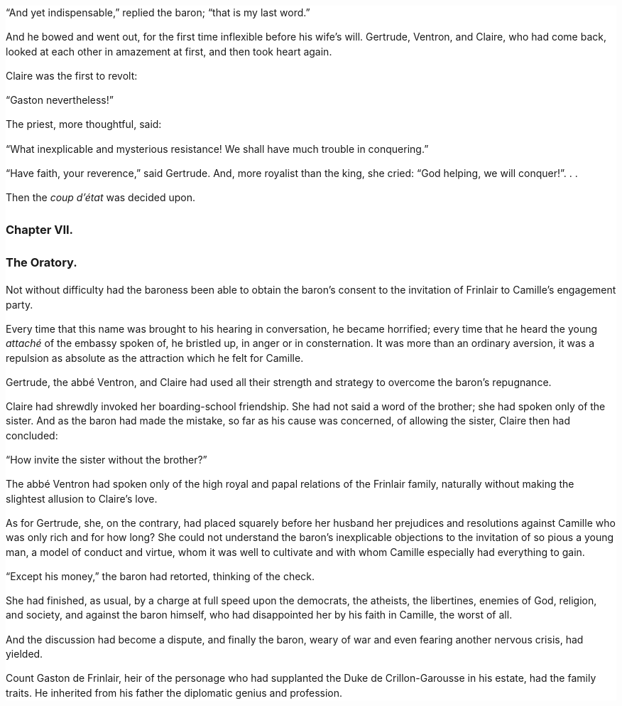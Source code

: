 “And yet indispensable,” replied the baron; “that is my last word.”

And he bowed and went out, for the first time inflexible before his wife’s will. Gertrude, Ventron, and Claire, who had come back, looked at each other in amazement at first, and then took heart again.

Claire was the first to revolt:

“Gaston nevertheless!”

The priest, more thoughtful, said:

“What inexplicable and mysterious resistance! We shall have much trouble in conquering.”

“Have faith, your reverence,” said Gertrude. And, more royalist than the king, she cried: “God helping, we will conquer!”. . .

Then the *coup d’état* was decided upon.

### Chapter VII.

### The Oratory.

Not without difficulty had the baroness been able to obtain the baron’s consent to the invitation of Frinlair to Camille’s engagement party.

Every time that this name was brought to his hearing in conversation, he became horrified; every time that he heard the young *attaché* of the embassy spoken of, he bristled up, in anger or in consternation. It was more than an ordinary aversion, it was a repulsion as absolute as the attraction which he felt for Camille.

Gertrude, the abbé Ventron, and Claire had used all their strength and strategy to overcome the baron’s repugnance.

Claire had shrewdly invoked her boarding-school friendship. She had not said a word of the brother; she had spoken only of the sister. And as the baron had made the mistake, so far as his cause was concerned, of allowing the sister, Claire then had concluded:

“How invite the sister without the brother?”

The abbé Ventron had spoken only of the high royal and papal relations of the Frinlair family, naturally without making the slightest allusion to Claire’s love.

As for Gertrude, she, on the contrary, had placed squarely before her husband her prejudices and resolutions against Camille who was only rich and for how long? She could not understand the baron’s inexplicable objections to the invitation of so pious a young man, a model of conduct and virtue, whom it was well to cultivate and with whom Camille especially had everything to gain.

“Except his money,” the baron had retorted, thinking of the check.

She had finished, as usual, by a charge at full speed upon the democrats, the atheists, the libertines, enemies of God, religion, and society, and against the baron himself, who had disappointed her by his faith in Camille, the worst of all.

And the discussion had become a dispute, and finally the baron, weary of war and even fearing another nervous crisis, had yielded.

Count Gaston de Frinlair, heir of the personage who had supplanted the Duke de Crillon-Garousse in his estate, had the family traits. He inherited from his father the diplomatic genius and profession.

